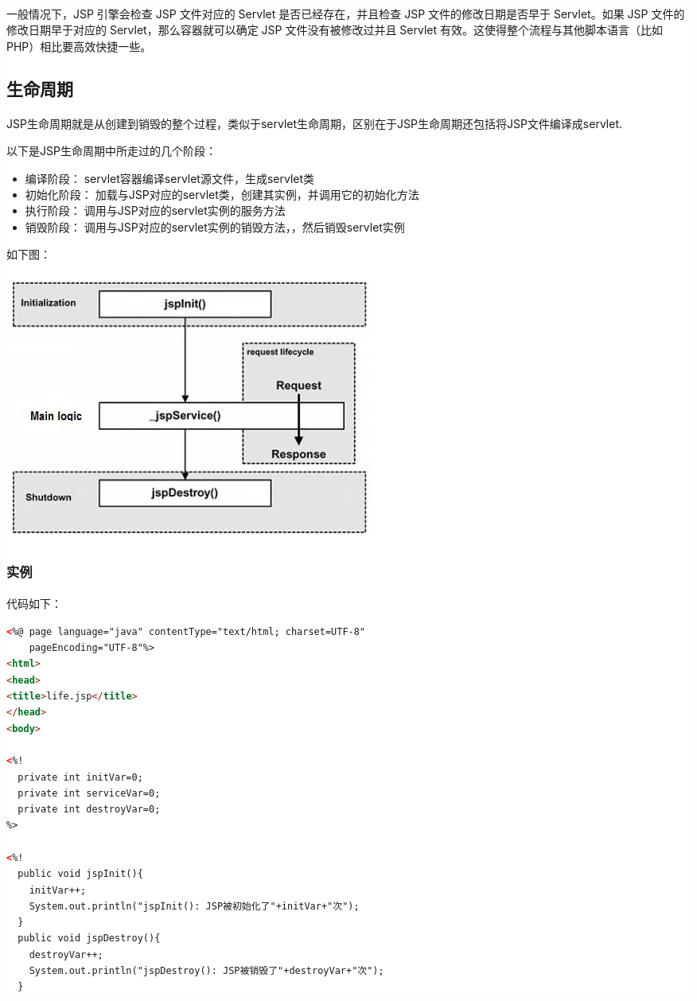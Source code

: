 一般情况下，JSP 引擎会检查 JSP 文件对应的 Servlet 是否已经存在，并且检查 JSP 文件的修改日期是否早于 Servlet。如果 JSP 文件的修改日期早于对应的 Servlet，那么容器就可以确定 JSP 文件没有被修改过并且 Servlet 有效。这使得整个流程与其他脚本语言（比如 PHP）相比要高效快捷一些。
                
## 生命周期
JSP生命周期就是从创建到销毁的整个过程，类似于servlet生命周期，区别在于JSP生命周期还包括将JSP文件编译成servlet.
          
以下是JSP生命周期中所走过的几个阶段：          
- 编译阶段：
servlet容器编译servlet源文件，生成servlet类
- 初始化阶段：
加载与JSP对应的servlet类，创建其实例，并调用它的初始化方法
- 执行阶段：
调用与JSP对应的servlet实例的服务方法
- 销毁阶段：
调用与JSP对应的servlet实例的销毁方法，，然后销毁servlet实例
        
如下图：      
       
![](../pict/jsp_life_cycle.jpg)
         
### 实例
代码如下：      
         
```html
<%@ page language="java" contentType="text/html; charset=UTF-8"
    pageEncoding="UTF-8"%>
<html>
<head>
<title>life.jsp</title>
</head>
<body>

<%! 
  private int initVar=0;
  private int serviceVar=0;
  private int destroyVar=0;
%>
  
<%!
  public void jspInit(){
    initVar++;
    System.out.println("jspInit(): JSP被初始化了"+initVar+"次");
  }
  public void jspDestroy(){
    destroyVar++;
    System.out.println("jspDestroy(): JSP被销毁了"+destroyVar+"次");
  }
```